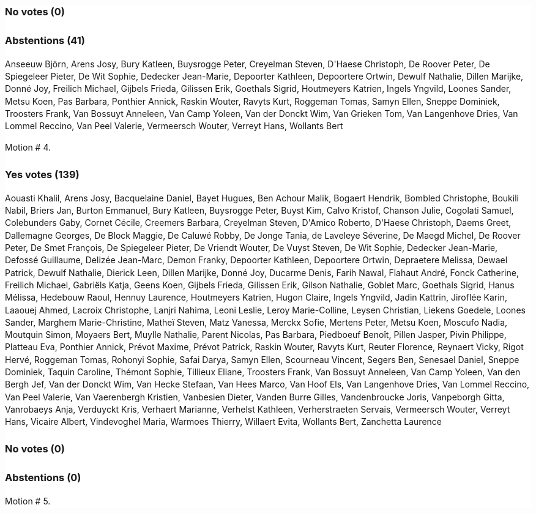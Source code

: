 ### No votes (0)



### Abstentions (41)

Anseeuw Björn, Arens Josy, Bury Katleen, Buysrogge Peter, Creyelman Steven, D'Haese Christoph, De Roover Peter, De Spiegeleer Pieter, De Wit Sophie, Dedecker Jean-Marie, Depoorter Kathleen, Depoortere Ortwin, Dewulf Nathalie, Dillen Marijke, Donné Joy, Freilich Michael, Gijbels Frieda, Gilissen Erik, Goethals Sigrid, Houtmeyers Katrien, Ingels Yngvild, Loones Sander, Metsu Koen, Pas Barbara, Ponthier Annick, Raskin Wouter, Ravyts Kurt, Roggeman Tomas, Samyn Ellen, Sneppe Dominiek, Troosters Frank, Van Bossuyt Anneleen, Van Camp Yoleen, Van der Donckt Wim, Van Grieken Tom, Van Langenhove Dries, Van Lommel Reccino, Van Peel Valerie, Vermeersch Wouter, Verreyt Hans, Wollants Bert


Motion # 4.

### Yes votes (139)

Aouasti Khalil, Arens Josy, Bacquelaine Daniel, Bayet Hugues, Ben Achour Malik, Bogaert Hendrik, Bombled Christophe, Boukili Nabil, Briers Jan, Burton Emmanuel, Bury Katleen, Buysrogge Peter, Buyst Kim, Calvo Kristof, Chanson Julie, Cogolati Samuel, Colebunders Gaby, Cornet Cécile, Creemers Barbara, Creyelman Steven, D'Amico Roberto, D'Haese Christoph, Daems Greet, Dallemagne Georges, De Block Maggie, De Caluwé Robby, De Jonge Tania, de Laveleye Séverine, De Maegd Michel, De Roover Peter, De Smet François, De Spiegeleer Pieter, De Vriendt Wouter, De Vuyst Steven, De Wit Sophie, Dedecker Jean-Marie, Defossé Guillaume, Delizée Jean-Marc, Demon Franky, Depoorter Kathleen, Depoortere Ortwin, Depraetere Melissa, Dewael Patrick, Dewulf Nathalie, Dierick Leen, Dillen Marijke, Donné Joy, Ducarme Denis, Farih Nawal, Flahaut André, Fonck Catherine, Freilich Michael, Gabriëls Katja, Geens Koen, Gijbels Frieda, Gilissen Erik, Gilson Nathalie, Goblet Marc, Goethals Sigrid, Hanus Mélissa, Hedebouw Raoul, Hennuy Laurence, Houtmeyers Katrien, Hugon Claire, Ingels Yngvild, Jadin Kattrin, Jiroflée Karin, Laaouej Ahmed, Lacroix Christophe, Lanjri Nahima, Leoni Leslie, Leroy Marie-Colline, Leysen Christian, Liekens Goedele, Loones Sander, Marghem Marie-Christine, Matheï Steven, Matz Vanessa, Merckx Sofie, Mertens Peter, Metsu Koen, Moscufo Nadia, Moutquin Simon, Moyaers Bert, Muylle Nathalie, Parent Nicolas, Pas Barbara, Piedboeuf Benoît, Pillen Jasper, Pivin Philippe, Platteau Eva, Ponthier Annick, Prévot Maxime, Prévot Patrick, Raskin Wouter, Ravyts Kurt, Reuter Florence, Reynaert Vicky, Rigot Hervé, Roggeman Tomas, Rohonyi Sophie, Safai Darya, Samyn Ellen, Scourneau Vincent, Segers Ben, Senesael Daniel, Sneppe Dominiek, Taquin Caroline, Thémont Sophie, Tillieux Eliane, Troosters Frank, Van Bossuyt Anneleen, Van Camp Yoleen, Van den Bergh Jef, Van der Donckt Wim, Van Hecke Stefaan, Van Hees Marco, Van Hoof Els, Van Langenhove Dries, Van Lommel Reccino, Van Peel Valerie, Van Vaerenbergh Kristien, Vanbesien Dieter, Vanden Burre Gilles, Vandenbroucke Joris, Vanpeborgh Gitta, Vanrobaeys Anja, Verduyckt Kris, Verhaert Marianne, Verhelst Kathleen, Verherstraeten Servais, Vermeersch Wouter, Verreyt Hans, Vicaire Albert, Vindevoghel Maria, Warmoes Thierry, Willaert Evita, Wollants Bert, Zanchetta Laurence

### No votes (0)



### Abstentions (0)




Motion # 5.
